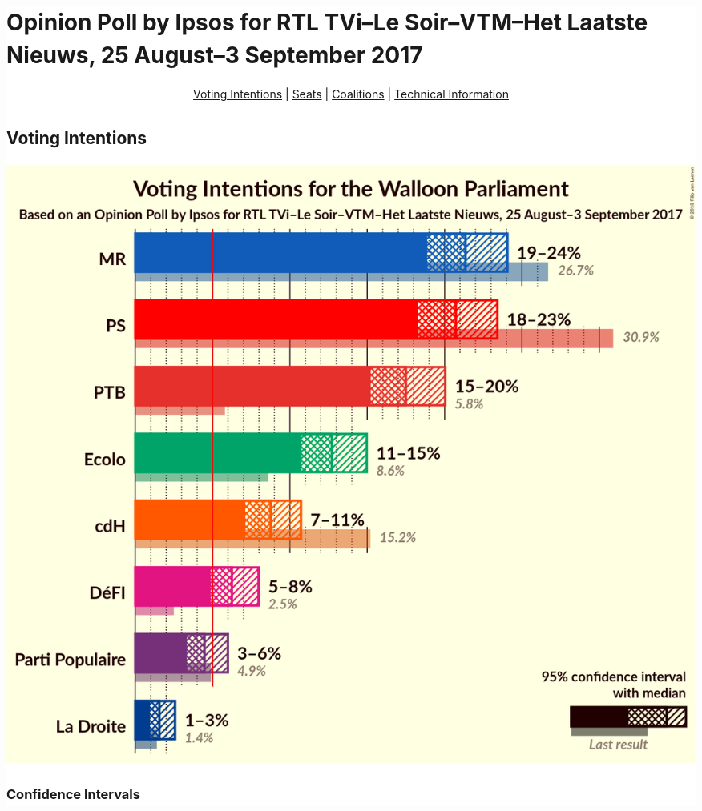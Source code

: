 # Opinion Poll by Ipsos for RTL TVi–Le Soir–VTM–Het Laatste Nieuws, 25 August–3 September 2017

<p align="center"><a href="#voting-intentions">Voting Intentions</a> | <a href="#seats">Seats</a> | <a href="#coalitions">Coalitions</a> | <a href="#technical-information">Technical Information</a></p>

## Voting Intentions

![Graph with voting intentions not yet produced](2017-09-03-Ipsos.png "Voting Intentions")

### Confidence Intervals
